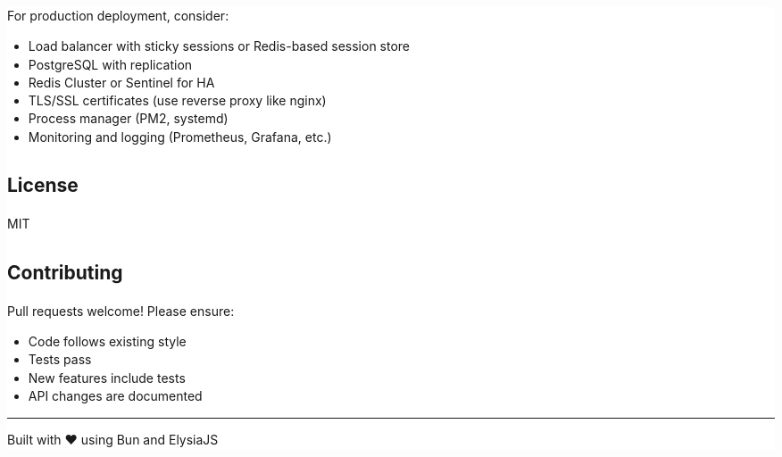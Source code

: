 For production deployment, consider:

- Load balancer with sticky sessions or Redis-based session store
- PostgreSQL with replication
- Redis Cluster or Sentinel for HA
- TLS/SSL certificates (use reverse proxy like nginx)
- Process manager (PM2, systemd)
- Monitoring and logging (Prometheus, Grafana, etc.)

## License

MIT

## Contributing

Pull requests welcome! Please ensure:

- Code follows existing style
- Tests pass
- New features include tests
- API changes are documented

---

Built with ❤️ using Bun and ElysiaJS

